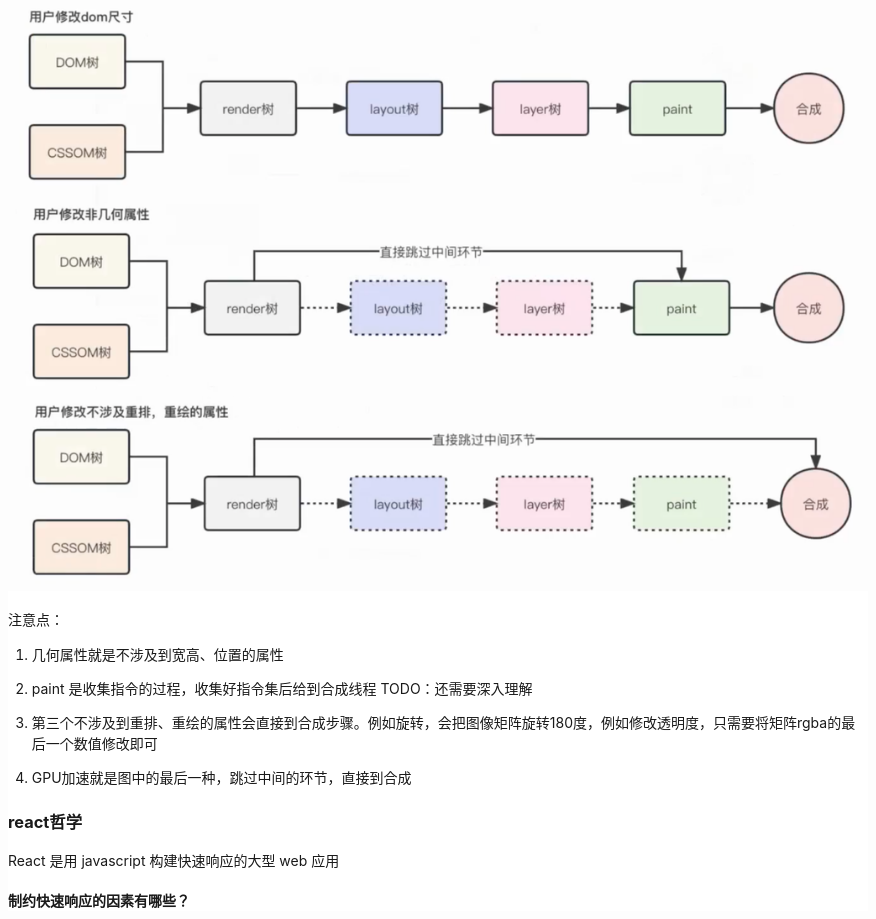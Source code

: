 ![渲染流程](../../.vuepress/public/images/front-end-frame/react/react-idea/%E6%B8%B2%E6%9F%93%E6%B5%81%E7%A8%8B.png)

注意点：

1. 几何属性就是不涉及到宽高、位置的属性

2. paint 是收集指令的过程，收集好指令集后给到合成线程 TODO：还需要深入理解

3. 第三个不涉及到重排、重绘的属性会直接到合成步骤。例如旋转，会把图像矩阵旋转180度，例如修改透明度，只需要将矩阵rgba的最后一个数值修改即可

4. GPU加速就是图中的最后一种，跳过中间的环节，直接到合成


### react哲学

React 是用 javascript 构建快速响应的大型 web 应用

#### 制约快速响应的因素有哪些？
